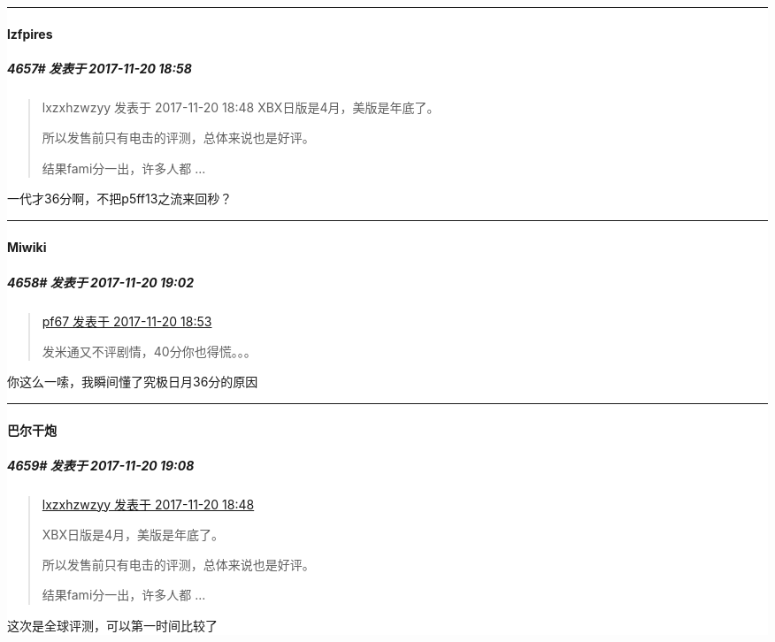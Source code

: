 





*****

####  lzfpires  
##### 4657#       发表于 2017-11-20 18:58



<blockquote>lxzxhzwzyy 发表于 2017-11-20 18:48
XBX日版是4月，美版是年底了。

所以发售前只有电击的评测，总体来说也是好评。

结果fami分一出，许多人都 ...</blockquote>
一代才36分啊，不把p5ff13之流来回秒？







*****

####  Miwiki  
##### 4658#       发表于 2017-11-20 19:02



<blockquote><a href="httphttps://bbs.saraba1st.com/2b/forum.php?mod=redirect&amp;goto=findpost&amp;pid=37784821&amp;ptid=1368000" target="_blank">pf67 发表于 2017-11-20 18:53</a>

发米通又不评剧情，40分你也得慌。。。</blockquote>
你这么一嗦，我瞬间懂了究极日月36分的原因







*****

####  巴尔干炮  
##### 4659#       发表于 2017-11-20 19:08



<blockquote><a href="httphttps://bbs.saraba1st.com/2b/forum.php?mod=redirect&amp;goto=findpost&amp;pid=37784792&amp;ptid=1368000" target="_blank">lxzxhzwzyy 发表于 2017-11-20 18:48</a>

XBX日版是4月，美版是年底了。

所以发售前只有电击的评测，总体来说也是好评。

结果fami分一出，许多人都 ...</blockquote>
这次是全球评测，可以第一时间比较了





